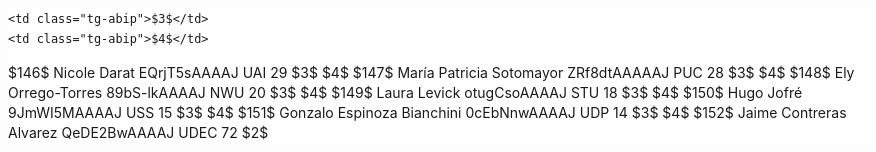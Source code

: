     <td class="tg-abip">$3$</td>
    <td class="tg-abip">$4$</td>
  </tr>
  <tr>
    <td class="tg-c3ow">$146$</td>
    <td class="tg-0pky">Nicole Darat</td>
    <td class="tg-0pky">EQrjT5sAAAAJ</td>
    <td class="tg-0pky">UAI</td>
    <td class="tg-c3ow">29</td>
    <td class="tg-c3ow">$3$</td>
    <td class="tg-c3ow">$4$</td>
  </tr>
  <tr>
    <td class="tg-abip">$147$</td>
    <td class="tg-btxf">María Patricia Sotomayor</td>
    <td class="tg-btxf">ZRf8dtAAAAAJ</td>
    <td class="tg-btxf">PUC</td>
    <td class="tg-abip">28</td>
    <td class="tg-abip">$3$</td>
    <td class="tg-abip">$4$</td>
  </tr>
  <tr>
    <td class="tg-c3ow">$148$</td>
    <td class="tg-0pky">Ely Orrego-Torres</td>
    <td class="tg-0pky">89bS-lkAAAAJ</td>
    <td class="tg-0pky">NWU</td>
    <td class="tg-c3ow">20</td>
    <td class="tg-c3ow">$3$</td>
    <td class="tg-c3ow">$4$</td>
  </tr>
  <tr>
    <td class="tg-abip">$149$</td>
    <td class="tg-btxf">Laura Levick</td>
    <td class="tg-btxf">otugCsoAAAAJ</td>
    <td class="tg-btxf">STU</td>
    <td class="tg-abip">18</td>
    <td class="tg-abip">$3$</td>
    <td class="tg-abip">$4$</td>
  </tr>
  <tr>
    <td class="tg-c3ow">$150$</td>
    <td class="tg-0pky">Hugo Jofré</td>
    <td class="tg-0pky">9JmWI5MAAAAJ</td>
    <td class="tg-0pky">USS</td>
    <td class="tg-c3ow">15</td>
    <td class="tg-c3ow">$3$</td>
    <td class="tg-c3ow">$4$</td>
  </tr>
  <tr>
    <td class="tg-abip">$151$</td>
    <td class="tg-btxf">Gonzalo Espinoza Bianchini</td>
    <td class="tg-btxf">0cEbNnwAAAAJ</td>
    <td class="tg-btxf">UDP</td>
    <td class="tg-abip">14</td>
    <td class="tg-abip">$3$</td>
    <td class="tg-abip">$4$</td>
  </tr>
  <tr>
    <td class="tg-c3ow">$152$</td>
    <td class="tg-0pky">Jaime Contreras Alvarez</td>
    <td class="tg-0pky">QeDE2BwAAAAJ</td>
    <td class="tg-0pky">UDEC</td>
    <td class="tg-c3ow">72</td>
    <td class="tg-c3ow">$2$</td>